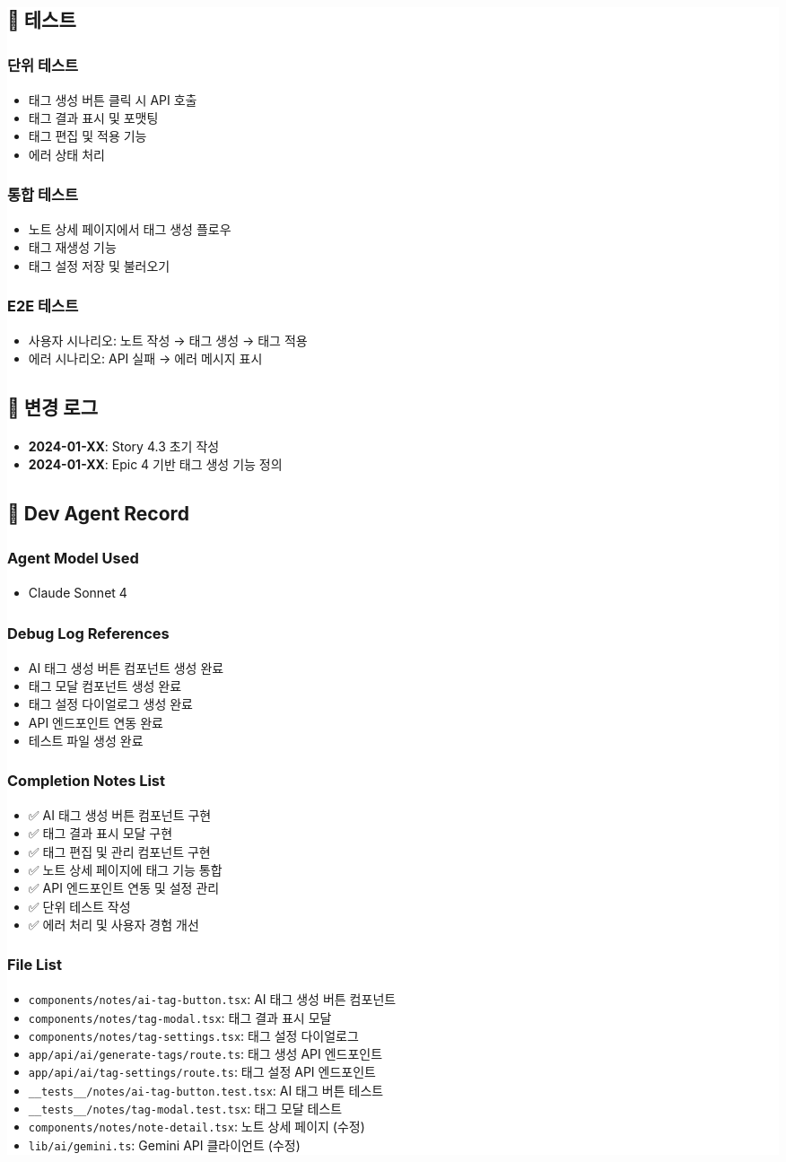 ## 🧪 테스트

### 단위 테스트
- 태그 생성 버튼 클릭 시 API 호출
- 태그 결과 표시 및 포맷팅
- 태그 편집 및 적용 기능
- 에러 상태 처리

### 통합 테스트
- 노트 상세 페이지에서 태그 생성 플로우
- 태그 재생성 기능
- 태그 설정 저장 및 불러오기

### E2E 테스트
- 사용자 시나리오: 노트 작성 → 태그 생성 → 태그 적용
- 에러 시나리오: API 실패 → 에러 메시지 표시

## 📝 변경 로그

- **2024-01-XX**: Story 4.3 초기 작성
- **2024-01-XX**: Epic 4 기반 태그 생성 기능 정의

## 🎯 Dev Agent Record

### Agent Model Used
- Claude Sonnet 4

### Debug Log References
- AI 태그 생성 버튼 컴포넌트 생성 완료
- 태그 모달 컴포넌트 생성 완료
- 태그 설정 다이얼로그 생성 완료
- API 엔드포인트 연동 완료
- 테스트 파일 생성 완료

### Completion Notes List
- ✅ AI 태그 생성 버튼 컴포넌트 구현
- ✅ 태그 결과 표시 모달 구현
- ✅ 태그 편집 및 관리 컴포넌트 구현
- ✅ 노트 상세 페이지에 태그 기능 통합
- ✅ API 엔드포인트 연동 및 설정 관리
- ✅ 단위 테스트 작성
- ✅ 에러 처리 및 사용자 경험 개선

### File List
- `components/notes/ai-tag-button.tsx`: AI 태그 생성 버튼 컴포넌트
- `components/notes/tag-modal.tsx`: 태그 결과 표시 모달
- `components/notes/tag-settings.tsx`: 태그 설정 다이얼로그
- `app/api/ai/generate-tags/route.ts`: 태그 생성 API 엔드포인트
- `app/api/ai/tag-settings/route.ts`: 태그 설정 API 엔드포인트
- `__tests__/notes/ai-tag-button.test.tsx`: AI 태그 버튼 테스트
- `__tests__/notes/tag-modal.test.tsx`: 태그 모달 테스트
- `components/notes/note-detail.tsx`: 노트 상세 페이지 (수정)
- `lib/ai/gemini.ts`: Gemini API 클라이언트 (수정)
